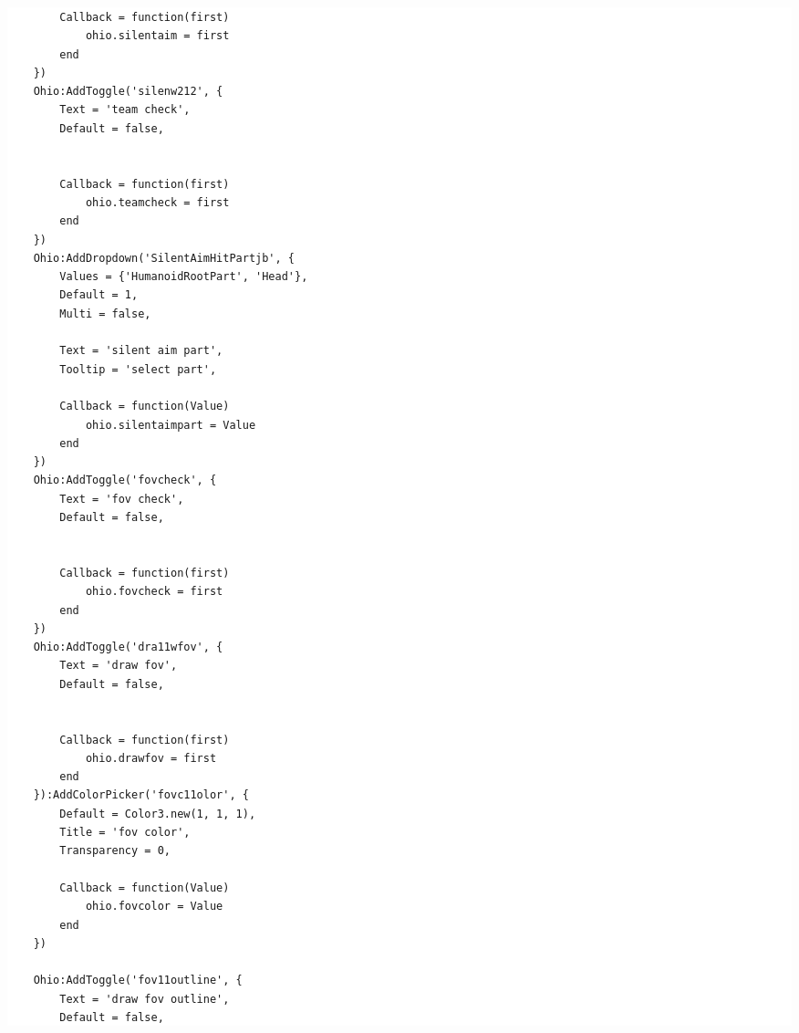         
            Callback = function(first)
                ohio.silentaim = first
            end
        })
        Ohio:AddToggle('silenw212', {
            Text = 'team check',
            Default = false,  
            
        
            Callback = function(first)
                ohio.teamcheck = first
            end
        })
        Ohio:AddDropdown('SilentAimHitPartjb', {
            Values = {'HumanoidRootPart', 'Head'},
            Default = 1,
            Multi = false,
        
            Text = 'silent aim part',
            Tooltip = 'select part',
        
            Callback = function(Value)
                ohio.silentaimpart = Value
            end
        })
        Ohio:AddToggle('fovcheck', {
            Text = 'fov check',
            Default = false,  


            Callback = function(first)
                ohio.fovcheck = first
            end
        })
        Ohio:AddToggle('dra11wfov', {
            Text = 'draw fov',
            Default = false,  


            Callback = function(first)
                ohio.drawfov = first
            end
        }):AddColorPicker('fovc11olor', {
            Default = Color3.new(1, 1, 1),
            Title = 'fov color',
            Transparency = 0,
        
            Callback = function(Value)
                ohio.fovcolor = Value
            end
        })

        Ohio:AddToggle('fov11outline', {
            Text = 'draw fov outline',
            Default = false,  
